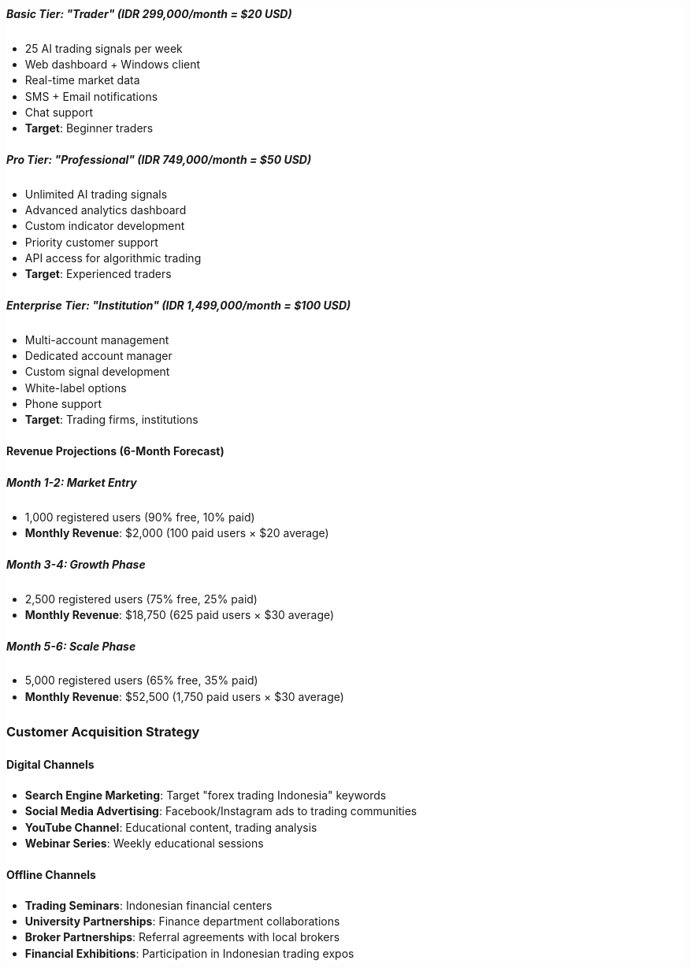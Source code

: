 ##### Basic Tier: "Trader" (IDR 299,000/month = $20 USD)
- 25 AI trading signals per week
- Web dashboard + Windows client
- Real-time market data
- SMS + Email notifications
- Chat support
- **Target**: Beginner traders

##### Pro Tier: "Professional" (IDR 749,000/month = $50 USD)
- Unlimited AI trading signals
- Advanced analytics dashboard
- Custom indicator development
- Priority customer support
- API access for algorithmic trading
- **Target**: Experienced traders

##### Enterprise Tier: "Institution" (IDR 1,499,000/month = $100 USD)
- Multi-account management
- Dedicated account manager
- Custom signal development
- White-label options
- Phone support
- **Target**: Trading firms, institutions

#### Revenue Projections (6-Month Forecast)

##### Month 1-2: Market Entry
- 1,000 registered users (90% free, 10% paid)
- **Monthly Revenue**: $2,000 (100 paid users × $20 average)

##### Month 3-4: Growth Phase
- 2,500 registered users (75% free, 25% paid)
- **Monthly Revenue**: $18,750 (625 paid users × $30 average)

##### Month 5-6: Scale Phase
- 5,000 registered users (65% free, 35% paid)
- **Monthly Revenue**: $52,500 (1,750 paid users × $30 average)

### Customer Acquisition Strategy

#### Digital Channels
- **Search Engine Marketing**: Target "forex trading Indonesia" keywords
- **Social Media Advertising**: Facebook/Instagram ads to trading communities
- **YouTube Channel**: Educational content, trading analysis
- **Webinar Series**: Weekly educational sessions

#### Offline Channels
- **Trading Seminars**: Indonesian financial centers
- **University Partnerships**: Finance department collaborations
- **Broker Partnerships**: Referral agreements with local brokers
- **Financial Exhibitions**: Participation in Indonesian trading expos
